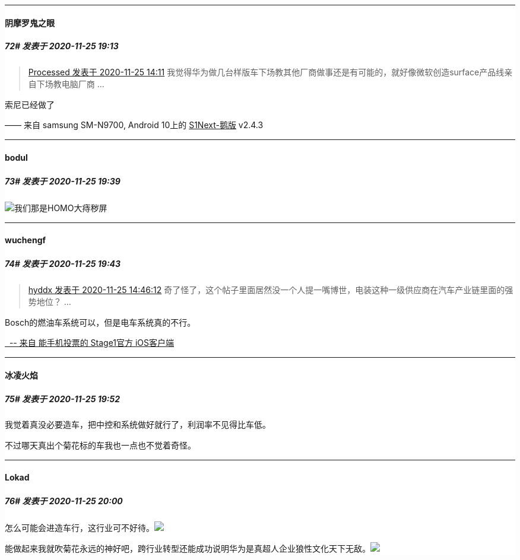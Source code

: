 
-----

####  阴摩罗鬼之眼  
##### 72#       发表于 2020-11-25 19:13


<blockquote><a href="httphttps://bbs.saraba1st.com/2b/forum.php?mod=redirect&amp;goto=findpost&amp;pid=49514032&amp;ptid=1974217" target="_blank">Processed 发表于 2020-11-25 14:11</a>
我觉得华为做几台样版车下场教其他厂商做事还是有可能的，就好像微软创造surface产品线亲自下场教电脑厂商 ...</blockquote>
索尼已经做了

—— 来自 samsung SM-N9700, Android 10上的 [S1Next-鹅版](https://github.com/ykrank/S1-Next/releases) v2.4.3


-----

####  bodul  
##### 73#       发表于 2020-11-25 19:39


<img src="https://static.saraba1st.com/image/smiley/face2017/067.png" referrerpolicy="no-referrer">我们那是HOMO大痔秽屏


-----

####  wuchengf  
##### 74#       发表于 2020-11-25 19:43


<blockquote><a href="httphttps://bbs.saraba1st.com/2b/forum.php?mod=redirect&amp;goto=findpost&amp;pid=49514458&amp;ptid=1974217" target="_blank">hyddx 发表于 2020-11-25 14:46:12</a>
奇了怪了，这个帖子里面居然没一个人提一嘴博世，电装这种一级供应商在汽车产业链里面的强势地位？ ...</blockquote>Bosch的燃油车系统可以，但是电车系统真的不行。

[  -- 来自 能手机投票的 Stage1官方 iOS客户端](https://itunes.apple.com/fi/app/saraba1st/id1221237470?mt=8)


-----

####  冰凌火焰  
##### 75#       发表于 2020-11-25 19:52


我觉着真没必要造车，把中控和系统做好就行了，利润率不见得比车低。

不过哪天真出个菊花标的车我也一点也不觉着奇怪。


-----

####  Lokad  
##### 76#       发表于 2020-11-25 20:00


怎么可能会进造车行，这行业可不好待。<img src="https://static.saraba1st.com/image/smiley/face2017/067.png" referrerpolicy="no-referrer">

能做起来我就吹菊花永远的神好吧，跨行业转型还能成功说明华为是真超人企业狼性文化天下无敌。<img src="https://static.saraba1st.com/image/smiley/carton2017/001.png" referrerpolicy="no-referrer">
